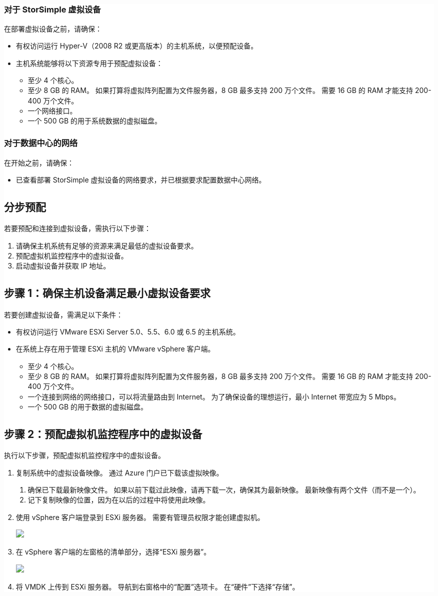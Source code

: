 ### <a name="for-the-storsimple-virtual-device"></a>对于 StorSimple 虚拟设备
在部署虚拟设备之前，请确保：

* 有权访问运行 Hyper-V（2008 R2 或更高版本）的主机系统，以便预配设备。
* 主机系统能够将以下资源专用于预配虚拟设备：

  * 至少 4 个核心。
  * 至少 8 GB 的 RAM。 如果打算将虚拟阵列配置为文件服务器，8 GB 最多支持 200 万个文件。 需要 16 GB 的 RAM 才能支持 200-400 万个文件。
  * 一个网络接口。
  * 一个 500 GB 的用于系统数据的虚拟磁盘。

### <a name="for-the-network-in-datacenter"></a>对于数据中心的网络
在开始之前，请确保：

* 已查看部署 StorSimple 虚拟设备的网络要求，并已根据要求配置数据中心网络。 

## <a name="step-by-step-provisioning"></a>分步预配
若要预配和连接到虚拟设备，需执行以下步骤：

1. 请确保主机系统有足够的资源来满足最低的虚拟设备要求。
2. 预配虚拟机监控程序中的虚拟设备。
3. 启动虚拟设备并获取 IP 地址。

## <a name="step-1-ensure-host-system-meets-minimum-virtual-device-requirements"></a>步骤 1：确保主机设备满足最小虚拟设备要求
若要创建虚拟设备，需满足以下条件：

* 有权访问运行 VMware ESXi Server 5.0、5.5、6.0 或 6.5 的主机系统。
* 在系统上存在用于管理 ESXi 主机的 VMware vSphere 客户端。

  * 至少 4 个核心。
  * 至少 8 GB 的 RAM。 如果打算将虚拟阵列配置为文件服务器，8 GB 最多支持 200 万个文件。 需要 16 GB 的 RAM 才能支持 200-400 万个文件。
  * 一个连接到网络的网络接口，可以将流量路由到 Internet。 为了确保设备的理想运行，最小 Internet 带宽应为 5 Mbps。
  * 一个 500 GB 的用于数据的虚拟磁盘。

## <a name="step-2-provision-a-virtual-device-in-hypervisor"></a>步骤 2：预配虚拟机监控程序中的虚拟设备
执行以下步骤，预配虚拟机监控程序中的虚拟设备。

1. 复制系统中的虚拟设备映像。 通过 Azure 门户已下载该虚拟映像。

   1. 确保已下载最新映像文件。 如果以前下载过此映像，请再下载一次，确保其为最新映像。 最新映像有两个文件（而不是一个）。
   2. 记下复制映像的位置，因为在以后的过程中将使用此映像。

2. 使用 vSphere 客户端登录到 ESXi 服务器。 需要有管理员权限才能创建虚拟机。

   ![](./media/storsimple-virtual-array-deploy2-provision-vmware/image1.png)
3. 在 vSphere 客户端的左窗格的清单部分，选择“ESXi 服务器”。

   ![](./media/storsimple-virtual-array-deploy2-provision-vmware/image2.png)
4. 将 VMDK 上传到 ESXi 服务器。 导航到右窗格中的“配置”选项卡。 在“硬件”下选择“存储”。
